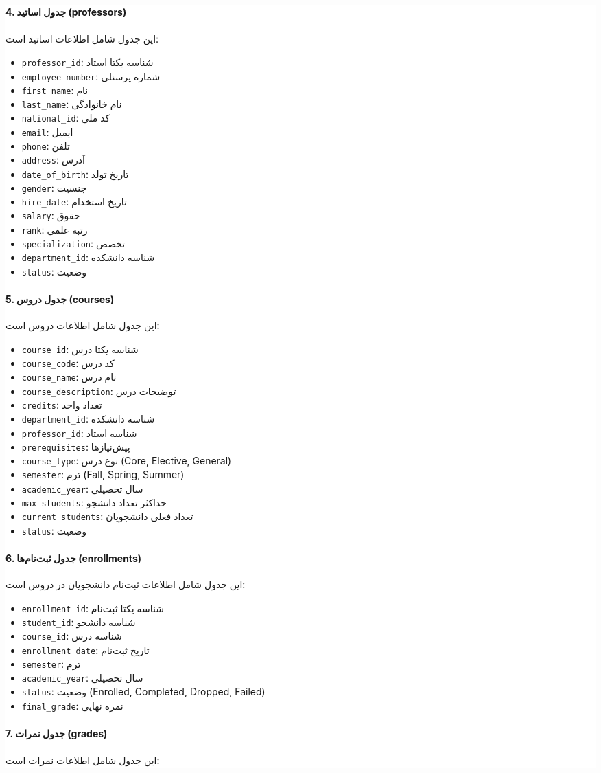 #### 4. جدول اساتید (professors)
این جدول شامل اطلاعات اساتید است:

- `professor_id`: شناسه یکتا استاد
- `employee_number`: شماره پرسنلی
- `first_name`: نام
- `last_name`: نام خانوادگی
- `national_id`: کد ملی
- `email`: ایمیل
- `phone`: تلفن
- `address`: آدرس
- `date_of_birth`: تاریخ تولد
- `gender`: جنسیت
- `hire_date`: تاریخ استخدام
- `salary`: حقوق
- `rank`: رتبه علمی
- `specialization`: تخصص
- `department_id`: شناسه دانشکده
- `status`: وضعیت

#### 5. جدول دروس (courses)
این جدول شامل اطلاعات دروس است:

- `course_id`: شناسه یکتا درس
- `course_code`: کد درس
- `course_name`: نام درس
- `course_description`: توضیحات درس
- `credits`: تعداد واحد
- `department_id`: شناسه دانشکده
- `professor_id`: شناسه استاد
- `prerequisites`: پیش‌نیازها
- `course_type`: نوع درس (Core, Elective, General)
- `semester`: ترم (Fall, Spring, Summer)
- `academic_year`: سال تحصیلی
- `max_students`: حداکثر تعداد دانشجو
- `current_students`: تعداد فعلی دانشجویان
- `status`: وضعیت

#### 6. جدول ثبت‌نام‌ها (enrollments)
این جدول شامل اطلاعات ثبت‌نام دانشجویان در دروس است:

- `enrollment_id`: شناسه یکتا ثبت‌نام
- `student_id`: شناسه دانشجو
- `course_id`: شناسه درس
- `enrollment_date`: تاریخ ثبت‌نام
- `semester`: ترم
- `academic_year`: سال تحصیلی
- `status`: وضعیت (Enrolled, Completed, Dropped, Failed)
- `final_grade`: نمره نهایی

#### 7. جدول نمرات (grades)
این جدول شامل اطلاعات نمرات است:
